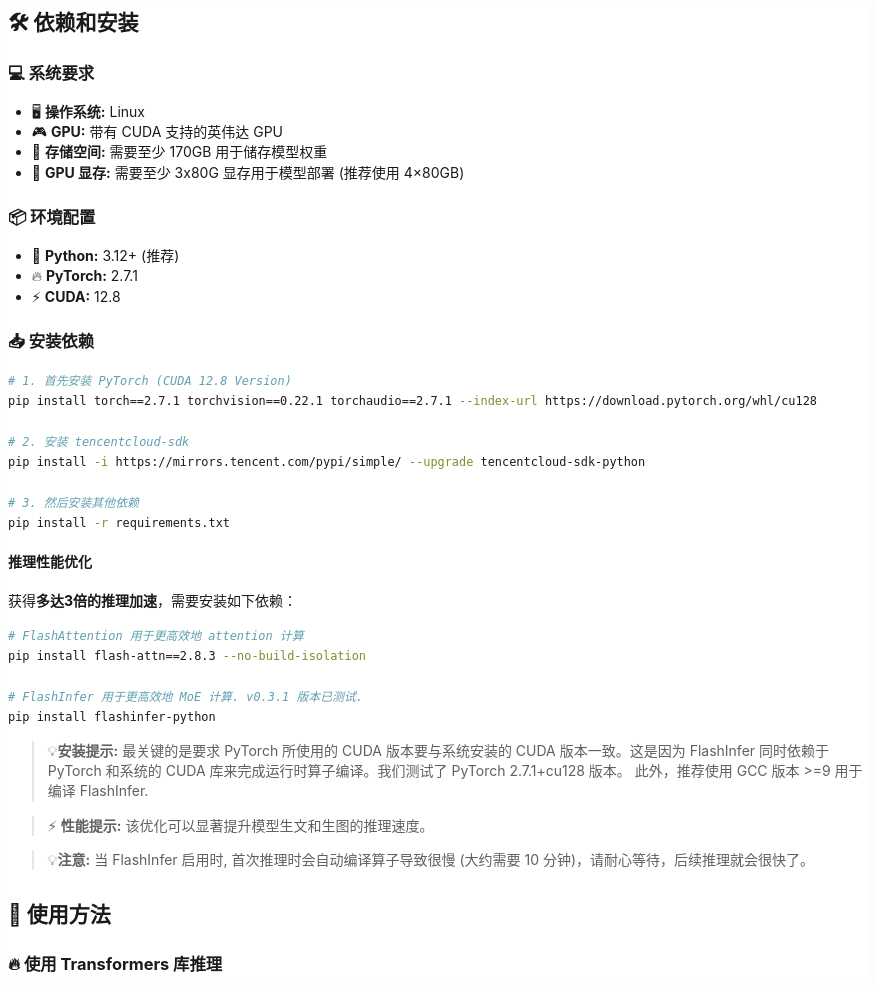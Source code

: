 
## 🛠️ 依赖和安装

### 💻 系统要求

* 🖥️ **操作系统:** Linux
* 🎮 **GPU:** 带有 CUDA 支持的英伟达 GPU
* 💾 **存储空间:** 需要至少 170GB 用于储存模型权重
* 🧠 **GPU 显存:** 需要至少 3x80G 显存用于模型部署 (推荐使用 4×80GB)

### 📦 环境配置

* 🐍 **Python:** 3.12+ (推荐)
* 🔥 **PyTorch:** 2.7.1
* ⚡ **CUDA:** 12.8

### 📥 安装依赖

```bash
# 1. 首先安装 PyTorch (CUDA 12.8 Version)
pip install torch==2.7.1 torchvision==0.22.1 torchaudio==2.7.1 --index-url https://download.pytorch.org/whl/cu128

# 2. 安装 tencentcloud-sdk
pip install -i https://mirrors.tencent.com/pypi/simple/ --upgrade tencentcloud-sdk-python

# 3. 然后安装其他依赖
pip install -r requirements.txt
```

#### 推理性能优化

获得**多达3倍的推理加速**，需要安装如下依赖：

```bash
# FlashAttention 用于更高效地 attention 计算
pip install flash-attn==2.8.3 --no-build-isolation

# FlashInfer 用于更高效地 MoE 计算. v0.3.1 版本已测试.
pip install flashinfer-python
```

> 💡**安装提示:** 最关键的是要求 PyTorch 所使用的 CUDA 版本要与系统安装的 CUDA 版本一致。这是因为 FlashInfer 同时依赖于 PyTorch
> 和系统的 CUDA 库来完成运行时算子编译。我们测试了 PyTorch 2.7.1+cu128 版本。
> 此外，推荐使用 GCC 版本 >=9 用于编译 FlashInfer.

> ⚡ **性能提示:** 该优化可以显著提升模型生文和生图的推理速度。

> 💡**注意:** 当 FlashInfer 启用时, 首次推理时会自动编译算子导致很慢 (大约需要 10 分钟)，请耐心等待，后续推理就会很快了。

## 🚀 使用方法

### 🔥 使用 Transformers 库推理
